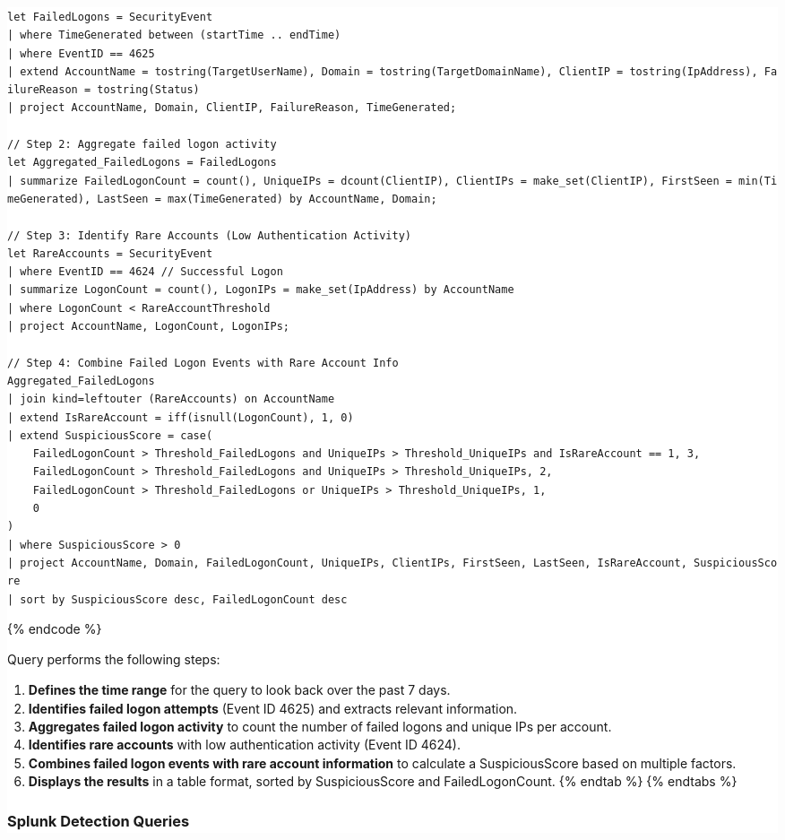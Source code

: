```kusto
let FailedLogons = SecurityEvent
| where TimeGenerated between (startTime .. endTime)
| where EventID == 4625
| extend AccountName = tostring(TargetUserName), Domain = tostring(TargetDomainName), ClientIP = tostring(IpAddress), FailureReason = tostring(Status)
| project AccountName, Domain, ClientIP, FailureReason, TimeGenerated;

// Step 2: Aggregate failed logon activity
let Aggregated_FailedLogons = FailedLogons
| summarize FailedLogonCount = count(), UniqueIPs = dcount(ClientIP), ClientIPs = make_set(ClientIP), FirstSeen = min(TimeGenerated), LastSeen = max(TimeGenerated) by AccountName, Domain;

// Step 3: Identify Rare Accounts (Low Authentication Activity)
let RareAccounts = SecurityEvent
| where EventID == 4624 // Successful Logon
| summarize LogonCount = count(), LogonIPs = make_set(IpAddress) by AccountName
| where LogonCount < RareAccountThreshold
| project AccountName, LogonCount, LogonIPs;

// Step 4: Combine Failed Logon Events with Rare Account Info
Aggregated_FailedLogons
| join kind=leftouter (RareAccounts) on AccountName
| extend IsRareAccount = iff(isnull(LogonCount), 1, 0)
| extend SuspiciousScore = case(
    FailedLogonCount > Threshold_FailedLogons and UniqueIPs > Threshold_UniqueIPs and IsRareAccount == 1, 3,
    FailedLogonCount > Threshold_FailedLogons and UniqueIPs > Threshold_UniqueIPs, 2,
    FailedLogonCount > Threshold_FailedLogons or UniqueIPs > Threshold_UniqueIPs, 1,
    0
)
| where SuspiciousScore > 0
| project AccountName, Domain, FailedLogonCount, UniqueIPs, ClientIPs, FirstSeen, LastSeen, IsRareAccount, SuspiciousScore
| sort by SuspiciousScore desc, FailedLogonCount desc
```
{% endcode %}

Query performs the following steps:

1. **Defines the time range** for the query to look back over the past 7 days.
2. **Identifies failed logon attempts** (Event ID 4625) and extracts relevant information.
3. **Aggregates failed logon activity** to count the number of failed logons and unique IPs per account.
4. **Identifies rare accounts** with low authentication activity (Event ID 4624).
5. **Combines failed logon events with rare account information** to calculate a SuspiciousScore based on multiple factors.
6. **Displays the results** in a table format, sorted by SuspiciousScore and FailedLogonCount.
{% endtab %}
{% endtabs %}

### Splunk Detection Queries
